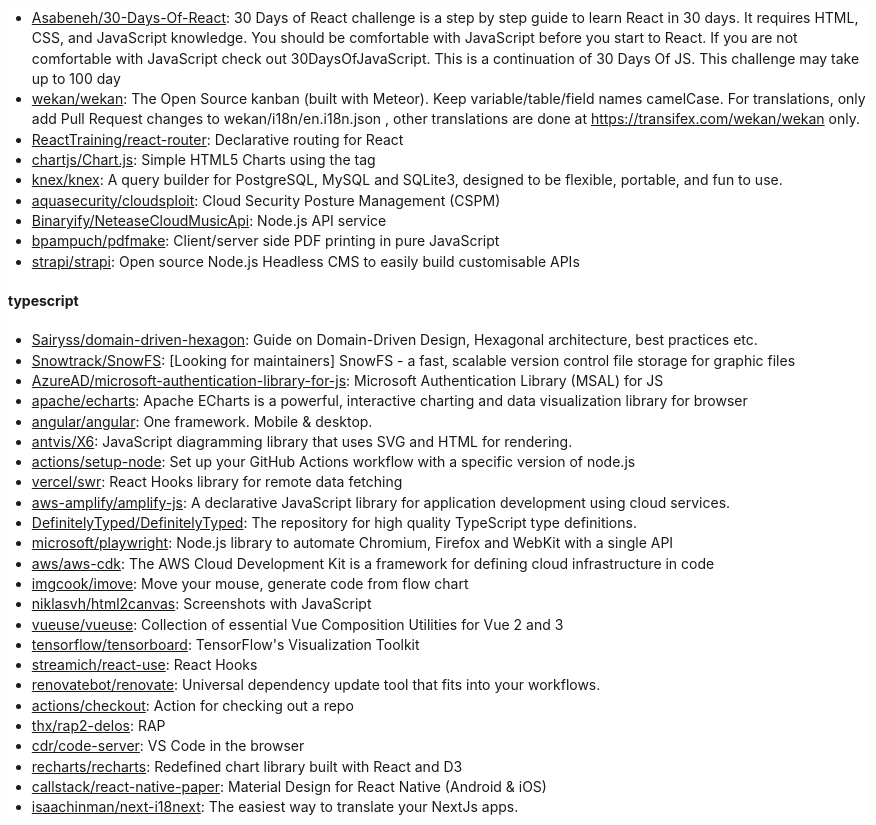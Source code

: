 * [Asabeneh/30-Days-Of-React](https://github.com/Asabeneh/30-Days-Of-React): 30 Days of React challenge is a step by step guide to learn React in 30 days. It requires HTML, CSS, and JavaScript knowledge. You should be comfortable with JavaScript before you start to React. If you are not comfortable with JavaScript check out 30DaysOfJavaScript. This is a continuation of 30 Days Of JS. This challenge may take up to 100 day
* [wekan/wekan](https://github.com/wekan/wekan): The Open Source kanban (built with Meteor). Keep variable/table/field names camelCase. For translations, only add Pull Request changes to wekan/i18n/en.i18n.json , other translations are done at https://transifex.com/wekan/wekan only.
* [ReactTraining/react-router](https://github.com/ReactTraining/react-router): Declarative routing for React
* [chartjs/Chart.js](https://github.com/chartjs/Chart.js): Simple HTML5 Charts using the <canvas> tag
* [knex/knex](https://github.com/knex/knex): A query builder for PostgreSQL, MySQL and SQLite3, designed to be flexible, portable, and fun to use.
* [aquasecurity/cloudsploit](https://github.com/aquasecurity/cloudsploit): Cloud Security Posture Management (CSPM)
* [Binaryify/NeteaseCloudMusicApi](https://github.com/Binaryify/NeteaseCloudMusicApi):  Node.js API service
* [bpampuch/pdfmake](https://github.com/bpampuch/pdfmake): Client/server side PDF printing in pure JavaScript
* [strapi/strapi](https://github.com/strapi/strapi):  Open source Node.js Headless CMS to easily build customisable APIs

#### typescript
* [Sairyss/domain-driven-hexagon](https://github.com/Sairyss/domain-driven-hexagon): Guide on Domain-Driven Design, Hexagonal architecture, best practices etc.
* [Snowtrack/SnowFS](https://github.com/Snowtrack/SnowFS):  [Looking for maintainers] SnowFS - a fast, scalable version control file storage for graphic files 
* [AzureAD/microsoft-authentication-library-for-js](https://github.com/AzureAD/microsoft-authentication-library-for-js): Microsoft Authentication Library (MSAL) for JS
* [apache/echarts](https://github.com/apache/echarts): Apache ECharts is a powerful, interactive charting and data visualization library for browser
* [angular/angular](https://github.com/angular/angular): One framework. Mobile & desktop.
* [antvis/X6](https://github.com/antvis/X6):  JavaScript diagramming library that uses SVG and HTML for rendering.
* [actions/setup-node](https://github.com/actions/setup-node): Set up your GitHub Actions workflow with a specific version of node.js
* [vercel/swr](https://github.com/vercel/swr): React Hooks library for remote data fetching
* [aws-amplify/amplify-js](https://github.com/aws-amplify/amplify-js): A declarative JavaScript library for application development using cloud services.
* [DefinitelyTyped/DefinitelyTyped](https://github.com/DefinitelyTyped/DefinitelyTyped): The repository for high quality TypeScript type definitions.
* [microsoft/playwright](https://github.com/microsoft/playwright): Node.js library to automate Chromium, Firefox and WebKit with a single API
* [aws/aws-cdk](https://github.com/aws/aws-cdk): The AWS Cloud Development Kit is a framework for defining cloud infrastructure in code
* [imgcook/imove](https://github.com/imgcook/imove): Move your mouse, generate code from flow chart
* [niklasvh/html2canvas](https://github.com/niklasvh/html2canvas): Screenshots with JavaScript
* [vueuse/vueuse](https://github.com/vueuse/vueuse): Collection of essential Vue Composition Utilities for Vue 2 and 3
* [tensorflow/tensorboard](https://github.com/tensorflow/tensorboard): TensorFlow's Visualization Toolkit
* [streamich/react-use](https://github.com/streamich/react-use): React Hooks  
* [renovatebot/renovate](https://github.com/renovatebot/renovate): Universal dependency update tool that fits into your workflows.
* [actions/checkout](https://github.com/actions/checkout): Action for checking out a repo
* [thx/rap2-delos](https://github.com/thx/rap2-delos): RAP
* [cdr/code-server](https://github.com/cdr/code-server): VS Code in the browser
* [recharts/recharts](https://github.com/recharts/recharts): Redefined chart library built with React and D3
* [callstack/react-native-paper](https://github.com/callstack/react-native-paper): Material Design for React Native (Android & iOS)
* [isaachinman/next-i18next](https://github.com/isaachinman/next-i18next): The easiest way to translate your NextJs apps.